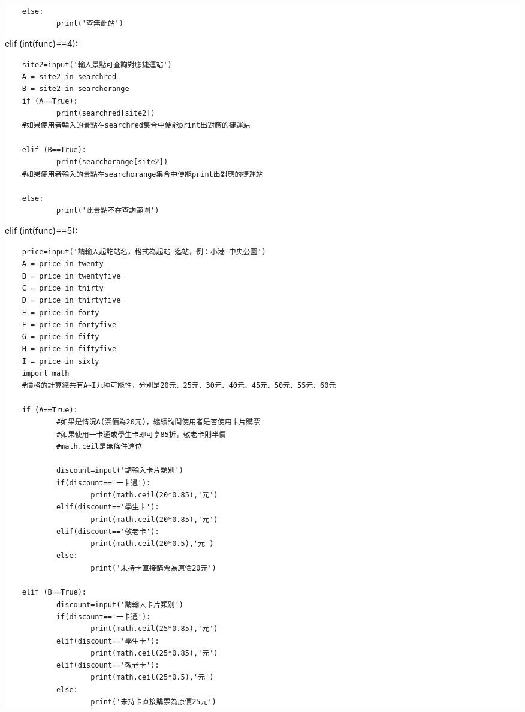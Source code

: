         else:
                print('查無此站')

elif (int(func)==4):       
        
        site2=input('輸入景點可查詢對應捷運站')
        A = site2 in searchred
        B = site2 in searchorange
        if (A==True):
                print(searchred[site2])
        #如果使用者輸入的景點在searchred集合中便能print出對應的捷運站

        elif (B==True):
                print(searchorange[site2])
        #如果使用者輸入的景點在searchorange集合中便能print出對應的捷運站

        else:
                print('此景點不在查詢範圍')

elif (int(func)==5):       
        
        price=input('請輸入起訖站名，格式為起站-迄站，例：小港-中央公園')
        A = price in twenty
        B = price in twentyfive
        C = price in thirty
        D = price in thirtyfive
        E = price in forty
        F = price in fortyfive
        G = price in fifty
        H = price in fiftyfive
        I = price in sixty
        import math
        #價格的計算總共有A~I九種可能性，分別是20元、25元、30元、40元、45元、50元、55元、60元

        if (A==True):
                #如果是情況A(票價為20元)，繼續詢問使用者是否使用卡片購票
                #如果使用一卡通或學生卡即可享85折，敬老卡則半價
                #math.ceil是無條件進位

                discount=input('請輸入卡片類別')                             
                if(discount=='一卡通'):
                        print(math.ceil(20*0.85),'元')
                elif(discount=='學生卡'):
                        print(math.ceil(20*0.85),'元')
                elif(discount=='敬老卡'):
                        print(math.ceil(20*0.5),'元')
                else:
                        print('未持卡直接購票為原價20元')	                       

        elif (B==True):
                discount=input('請輸入卡片類別')                             
                if(discount=='一卡通'):
                        print(math.ceil(25*0.85),'元')
                elif(discount=='學生卡'):
                        print(math.ceil(25*0.85),'元')
                elif(discount=='敬老卡'):
                        print(math.ceil(25*0.5),'元')
                else:
                        print('未持卡直接購票為原價25元')
